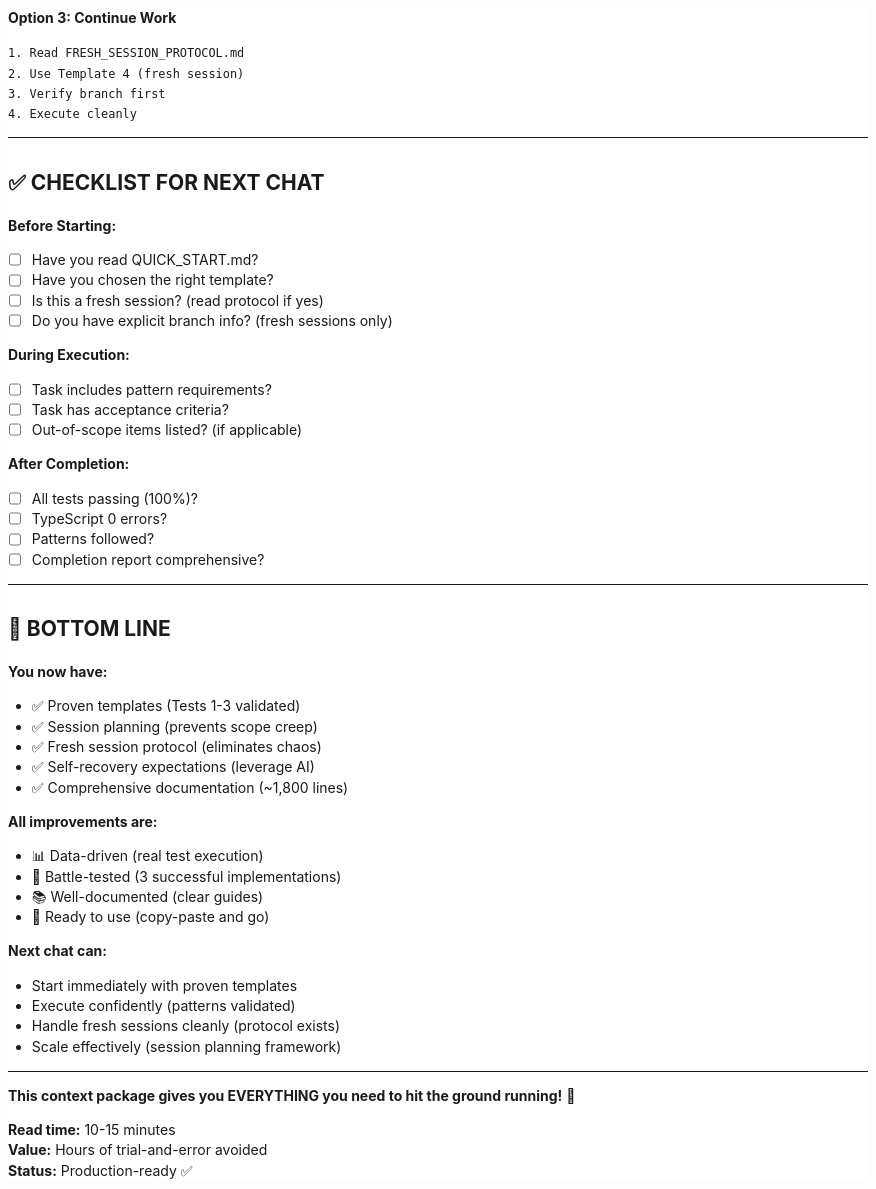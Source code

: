 **Option 3: Continue Work**
```
1. Read FRESH_SESSION_PROTOCOL.md
2. Use Template 4 (fresh session)
3. Verify branch first
4. Execute cleanly
```

---

## ✅ CHECKLIST FOR NEXT CHAT

**Before Starting:**
- [ ] Have you read QUICK_START.md?
- [ ] Have you chosen the right template?
- [ ] Is this a fresh session? (read protocol if yes)
- [ ] Do you have explicit branch info? (fresh sessions only)

**During Execution:**
- [ ] Task includes pattern requirements?
- [ ] Task has acceptance criteria?
- [ ] Out-of-scope items listed? (if applicable)

**After Completion:**
- [ ] All tests passing (100%)?
- [ ] TypeScript 0 errors?
- [ ] Patterns followed?
- [ ] Completion report comprehensive?

---

## 🎉 BOTTOM LINE

**You now have:**
- ✅ Proven templates (Tests 1-3 validated)
- ✅ Session planning (prevents scope creep)
- ✅ Fresh session protocol (eliminates chaos)
- ✅ Self-recovery expectations (leverage AI)
- ✅ Comprehensive documentation (~1,800 lines)

**All improvements are:**
- 📊 Data-driven (real test execution)
- 🎯 Battle-tested (3 successful implementations)
- 📚 Well-documented (clear guides)
- 🚀 Ready to use (copy-paste and go)

**Next chat can:**
- Start immediately with proven templates
- Execute confidently (patterns validated)
- Handle fresh sessions cleanly (protocol exists)
- Scale effectively (session planning framework)

---

**This context package gives you EVERYTHING you need to hit the ground running!** 🚀

**Read time:** 10-15 minutes  
**Value:** Hours of trial-and-error avoided  
**Status:** Production-ready ✅
